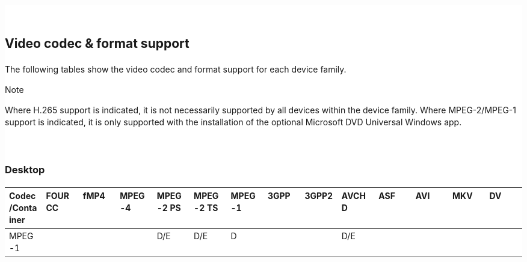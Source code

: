  

## Video codec & format support

The following tables show the video codec and format support for each device family.

> [!NOTE] 
> Where H.265 support is indicated, it is not necessarily supported by all devices within the device family.
> Where MPEG-2/MPEG-1 support is indicated, it is only supported with the installation of the optional Microsoft DVD Universal Windows app.

 

### Desktop

<table>
<colgroup>
<col width="7%" />
<col width="7%" />
<col width="7%" />
<col width="7%" />
<col width="7%" />
<col width="7%" />
<col width="7%" />
<col width="7%" />
<col width="7%" />
<col width="7%" />
<col width="7%" />
<col width="7%" />
<col width="7%" />
<col width="7%" />
</colgroup>
<thead>
<tr class="header">
<th align="left">Codec/Container</th>
<th align="left">FOURCC</th>
<th align="left">fMP4</th>
<th align="left">MPEG-4</th>
<th align="left">MPEG-2 PS</th>
<th align="left">MPEG-2 TS</th>
<th align="left">MPEG-1</th>
<th align="left">3GPP</th>
<th align="left">3GPP2</th>
<th align="left">AVCHD</th>
<th align="left">ASF</th>
<th align="left">AVI</th>
<th align="left">MKV</th>
<th align="left">DV</th>
</tr>
</thead>
<tbody>
<tr class="odd">
<td align="left">MPEG-1</td>
<td align="left"></td>
<td align="left"></td>
<td align="left"></td>
<td align="left">D/E</td>
<td align="left">D/E</td>
<td align="left">D</td>
<td align="left"></td>
<td align="left"></td>
<td align="left">D/E</td>
<td align="left"></td>
<td align="left"></td>